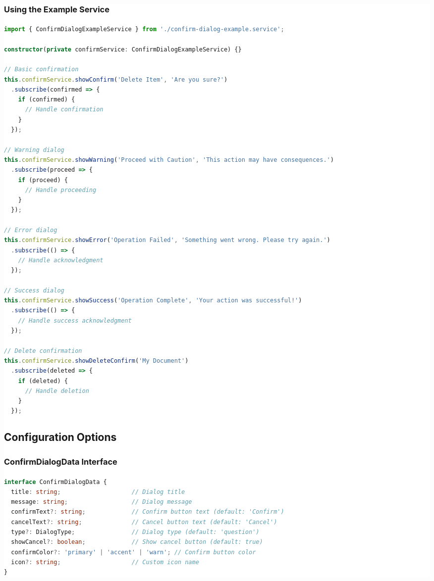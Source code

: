 ### Using the Example Service

```typescript
import { ConfirmDialogExampleService } from './confirm-dialog-example.service';

constructor(private confirmService: ConfirmDialogExampleService) {}

// Basic confirmation
this.confirmService.showConfirm('Delete Item', 'Are you sure?')
  .subscribe(confirmed => {
    if (confirmed) {
      // Handle confirmation
    }
  });

// Warning dialog
this.confirmService.showWarning('Proceed with Caution', 'This action may have consequences.')
  .subscribe(proceed => {
    if (proceed) {
      // Handle proceeding
    }
  });

// Error dialog
this.confirmService.showError('Operation Failed', 'Something went wrong. Please try again.')
  .subscribe(() => {
    // Handle acknowledgment
  });

// Success dialog
this.confirmService.showSuccess('Operation Complete', 'Your action was successful!')
  .subscribe(() => {
    // Handle success acknowledgment
  });

// Delete confirmation
this.confirmService.showDeleteConfirm('My Document')
  .subscribe(deleted => {
    if (deleted) {
      // Handle deletion
    }
  });
```

## Configuration Options

### ConfirmDialogData Interface

```typescript
interface ConfirmDialogData {
  title: string;                    // Dialog title
  message: string;                  // Dialog message
  confirmText?: string;             // Confirm button text (default: 'Confirm')
  cancelText?: string;              // Cancel button text (default: 'Cancel')
  type?: DialogType;                // Dialog type (default: 'question')
  showCancel?: boolean;             // Show cancel button (default: true)
  confirmColor?: 'primary' | 'accent' | 'warn'; // Confirm button color
  icon?: string;                    // Custom icon name
}
```

